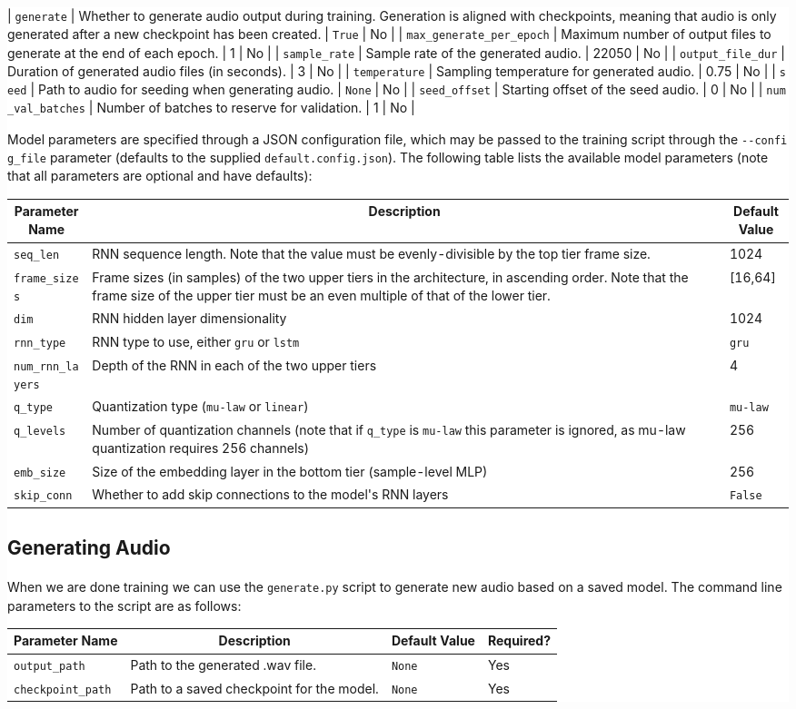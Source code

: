 | `generate`                   | Whether to generate audio output during training. Generation is aligned with checkpoints, meaning that audio is only generated after a new checkpoint has been created.                                      | `True`                  | No        |
| `max_generate_per_epoch`     | Maximum number of output files to generate at the end of each epoch.                                                                                                                                         | 1                       | No        |
| `sample_rate`                | Sample rate of the generated audio.                                                                                                                                                                          | 22050                   | No        |
| `output_file_dur`            | Duration of generated audio files (in seconds).                                                                                                                                                              | 3                       | No        |
| `temperature`                | Sampling temperature for generated audio.                                                                                                                                                                    | 0.75                    | No        |
| `seed`                       | Path to audio for seeding when generating audio.                                                                                                                                                             | `None`                  | No        |
| `seed_offset`                | Starting offset of the seed audio.                                                                                                                                                                           | 0                       | No        |
| `num_val_batches`            | Number of batches to reserve for validation.                                                                                                                                                                 | 1                       | No        |

Model parameters are specified through a JSON configuration file, which may be passed to the training script through the `--config_file` parameter (defaults to the supplied `default.config.json`). The following table lists the available model parameters (note that all parameters are optional and have defaults):

| Parameter Name   | Description                                                                                                                                                                             | Default Value |
| ---------------- | --------------------------------------------------------------------------------------------------------------------------------------------------------------------------------------- | ------------- |
| `seq_len`        | RNN sequence length. Note that the value must be evenly-divisible by the top tier frame size.                                                                                           | 1024          |
| `frame_sizes`    | Frame sizes (in samples) of the two upper tiers in the architecture, in ascending order. Note that the frame size of the upper tier must be an even multiple of that of the lower tier. | [16,64]       |
| `dim`            | RNN hidden layer dimensionality                                                                                                                                                         | 1024          |
| `rnn_type`       | RNN type to use, either `gru` or `lstm`                                                                                                                                                 | `gru`         |
| `num_rnn_layers` | Depth of the RNN in each of the two upper tiers                                                                                                                                         | 4             |
| `q_type`         | Quantization type (`mu-law` or `linear`)                                                                                                                                                | `mu-law`      |
| `q_levels`       | Number of quantization channels (note that if `q_type` is `mu-law` this parameter is ignored, as mu-law quantization requires 256 channels)                                             | 256           |
| `emb_size`       | Size of the embedding layer in the bottom tier (sample-level MLP)                                                                                                                       | 256           |
| `skip_conn`      | Whether to add skip connections to the model's RNN layers                                                                                                                               | `False`       |

## Generating Audio

When we are done training we can use the `generate.py` script to generate new audio based on a saved model. The command line parameters to the script are as follows:

| Parameter Name    | Description                                                                                                                | Default Value | Required? |
| ----------------- | -------------------------------------------------------------------------------------------------------------------------- | ------------- | --------- |
| `output_path`     | Path to the generated .wav file.                                                                                           | `None`        | Yes       |
| `checkpoint_path` | Path to a saved checkpoint for the model.                                                                                  | `None`        | Yes       |
